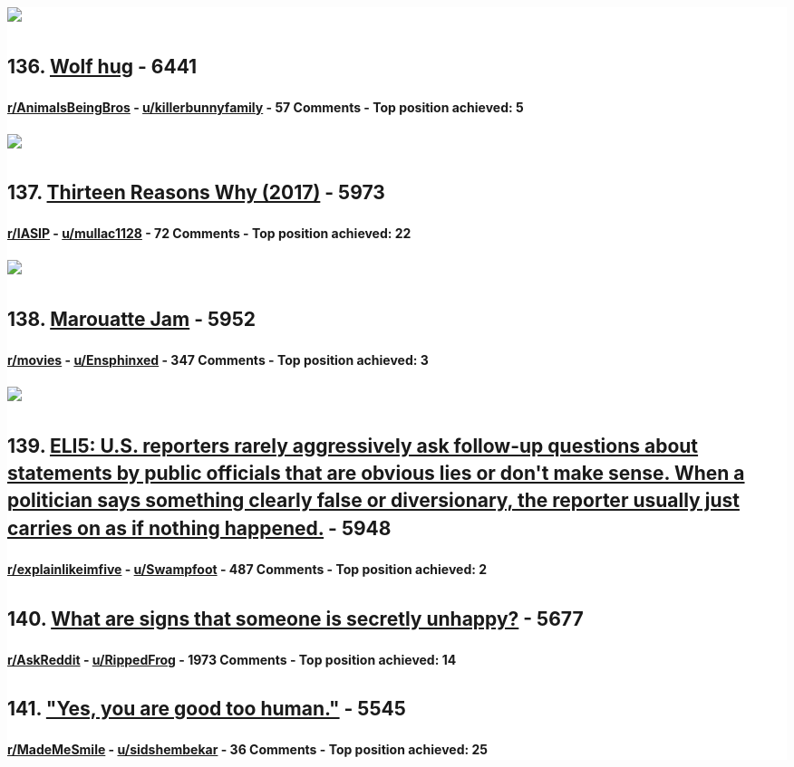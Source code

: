 <a href="http://i.imgur.com/o6vE5dG.gifv"><img src="https://b.thumbs.redditmedia.com/wkCTk8FNWmyivXRywqGQWNchVX-YPEaxcNjxCCwKn1w.jpg"></img></a>

## 136. [Wolf hug](http://reddit.com/r/AnimalsBeingBros/comments/6w0ygp/wolf_hug/) - 6441
#### [r/AnimalsBeingBros](http://reddit.com/r/AnimalsBeingBros) - [u/killerbunnyfamily](http://reddit.com/u/killerbunnyfamily) - 57 Comments - Top position achieved: 5

<a href="http://i.imgur.com/SYLAHcN.jpg"><img src="https://b.thumbs.redditmedia.com/YWQQSSxmv-AC0YhT8FxFNq1JJQE-1bNjNj9SRR2ONhg.jpg"></img></a>

## 137. [Thirteen Reasons Why (2017)](http://reddit.com/r/IASIP/comments/6vwni2/thirteen_reasons_why_2017/) - 5973
#### [r/IASIP](http://reddit.com/r/IASIP) - [u/mullac1128](http://reddit.com/u/mullac1128) - 72 Comments - Top position achieved: 22

<a href="https://i.redd.it/f8cbxc3lqthz.jpg"><img src="https://b.thumbs.redditmedia.com/d0PJBtR7HF9qagnzARHZkPxw0Xz1SntcTrXxwXOCZOg.jpg"></img></a>

## 138. [Marouatte Jam](http://reddit.com/r/movies/comments/6w2l66/marouatte_jam/) - 5952
#### [r/movies](http://reddit.com/r/movies) - [u/Ensphinxed](http://reddit.com/u/Ensphinxed) - 347 Comments - Top position achieved: 3

<a href="https://i.imgur.com/tBVPoFx.jpg"><img src="https://b.thumbs.redditmedia.com/cKaTdrkujCo9rhfayrLXsI5zoqOvUTktIY2DoEjtXuY.jpg"></img></a>

## 139. [ELI5: U.S. reporters rarely aggressively ask follow-up questions about statements by public officials that are obvious lies or don't make sense. When a politician says something clearly false or diversionary, the reporter usually just carries on as if nothing happened.](http://reddit.com/r/explainlikeimfive/comments/6vwbr2/eli5_us_reporters_rarely_aggressively_ask/) - 5948
#### [r/explainlikeimfive](http://reddit.com/r/explainlikeimfive) - [u/Swampfoot](http://reddit.com/u/Swampfoot) - 487 Comments - Top position achieved: 2

## 140. [What are signs that someone is secretly unhappy?](http://reddit.com/r/AskReddit/comments/6vx51e/what_are_signs_that_someone_is_secretly_unhappy/) - 5677
#### [r/AskReddit](http://reddit.com/r/AskReddit) - [u/RippedFrog](http://reddit.com/u/RippedFrog) - 1973 Comments - Top position achieved: 14

## 141. ["Yes, you are good too human."](http://reddit.com/r/MadeMeSmile/comments/6vy247/yes_you_are_good_too_human/) - 5545
#### [r/MadeMeSmile](http://reddit.com/r/MadeMeSmile) - [u/sidshembekar](http://reddit.com/u/sidshembekar) - 36 Comments - Top position achieved: 25
